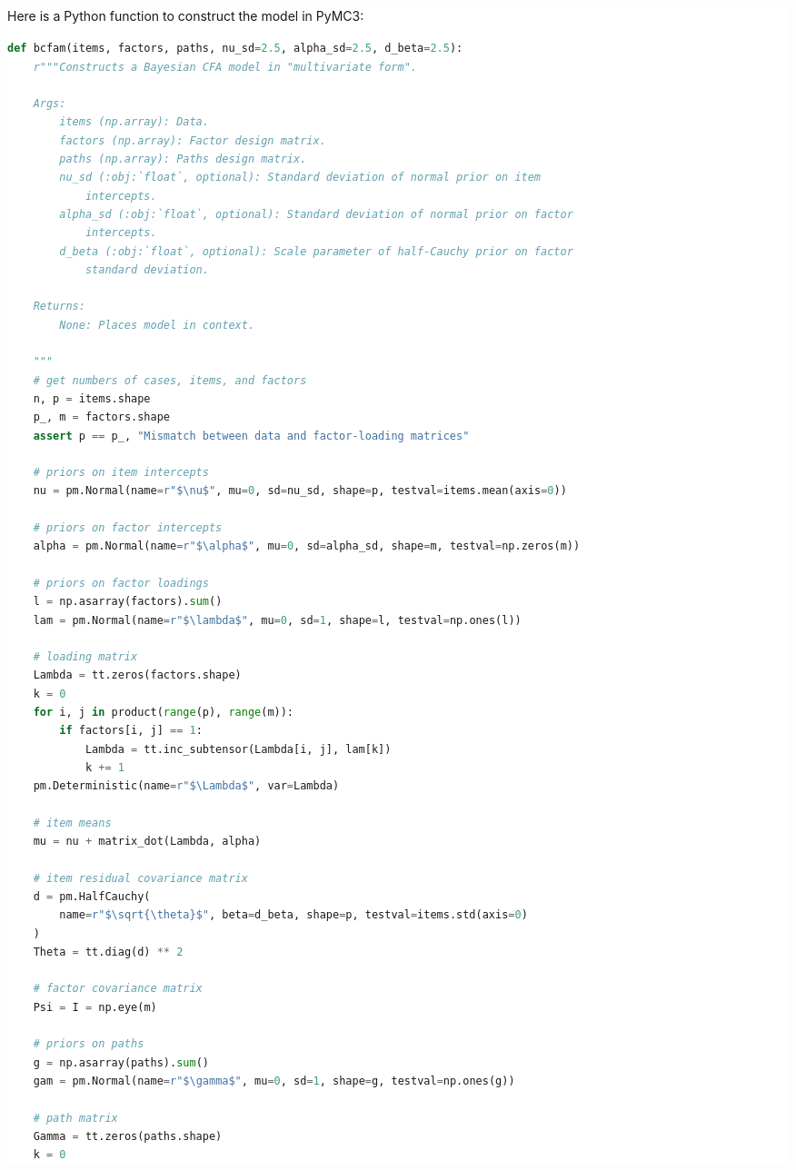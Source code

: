 Here is a Python function to construct the model in PyMC3:

```python
def bcfam(items, factors, paths, nu_sd=2.5, alpha_sd=2.5, d_beta=2.5):
    r"""Constructs a Bayesian CFA model in "multivariate form".

    Args:
        items (np.array): Data.
        factors (np.array): Factor design matrix.
        paths (np.array): Paths design matrix.
        nu_sd (:obj:`float`, optional): Standard deviation of normal prior on item
            intercepts.
        alpha_sd (:obj:`float`, optional): Standard deviation of normal prior on factor
            intercepts.
        d_beta (:obj:`float`, optional): Scale parameter of half-Cauchy prior on factor
            standard deviation.

    Returns:
        None: Places model in context.

    """
    # get numbers of cases, items, and factors
    n, p = items.shape
    p_, m = factors.shape
    assert p == p_, "Mismatch between data and factor-loading matrices"

    # priors on item intercepts
    nu = pm.Normal(name=r"$\nu$", mu=0, sd=nu_sd, shape=p, testval=items.mean(axis=0))

    # priors on factor intercepts
    alpha = pm.Normal(name=r"$\alpha$", mu=0, sd=alpha_sd, shape=m, testval=np.zeros(m))

    # priors on factor loadings
    l = np.asarray(factors).sum()
    lam = pm.Normal(name=r"$\lambda$", mu=0, sd=1, shape=l, testval=np.ones(l))

    # loading matrix
    Lambda = tt.zeros(factors.shape)
    k = 0
    for i, j in product(range(p), range(m)):
        if factors[i, j] == 1:
            Lambda = tt.inc_subtensor(Lambda[i, j], lam[k])
            k += 1
    pm.Deterministic(name=r"$\Lambda$", var=Lambda)

    # item means
    mu = nu + matrix_dot(Lambda, alpha)

    # item residual covariance matrix
    d = pm.HalfCauchy(
        name=r"$\sqrt{\theta}$", beta=d_beta, shape=p, testval=items.std(axis=0)
    )
    Theta = tt.diag(d) ** 2

    # factor covariance matrix
    Psi = I = np.eye(m)

    # priors on paths
    g = np.asarray(paths).sum()
    gam = pm.Normal(name=r"$\gamma$", mu=0, sd=1, shape=g, testval=np.ones(g))

    # path matrix
    Gamma = tt.zeros(paths.shape)
    k = 0
```